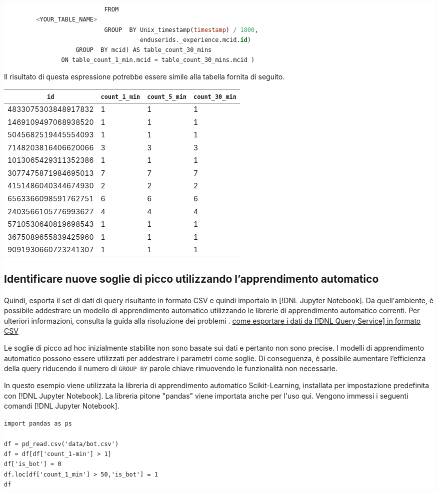 ```sql
                            FROM 
         <YOUR_TABLE_NAME> 
                            GROUP  BY Unix_timestamp(timestamp) / 1800, 
                                      enduserids._experience.mcid.id) 
                    GROUP  BY mcid) AS table_count_30_mins 
                ON table_count_1_min.mcid = table_count_30_mins.mcid ) 
```

Il risultato di questa espressione potrebbe essere simile alla tabella fornita di seguito.

| `id` | `count_1_min` | `count_5_min` | `count_30_min` |
|---|---|---|---|
| 4833075303848917832 | 1 | 1 | 1 |
| 1469109497068938520 | 1 | 1 | 1 |
| 5045682519445554093 | 1 | 1 | 1 |
| 7148203816406620066 | 3 | 3 | 3 |
| 1013065429311352386 | 1 | 1 | 1 |
| 3077475871984695013 | 7 | 7 | 7 |
| 4151486040344674930 | 2 | 2 | 2 |
| 6563366098591762751 | 6 | 6 | 6 |
| 2403566105776993627 | 4 | 4 | 4 |
| 5710530640819698543 | 1 | 1 | 1 |
| 3675089655839425960 | 1 | 1 | 1 |
| 9091930660723241307 | 1 | 1 | 1 |

## Identificare nuove soglie di picco utilizzando l’apprendimento automatico

Quindi, esporta il set di dati di query risultante in formato CSV e quindi importalo in [!DNL Jupyter Notebook]. Da quell&#39;ambiente, è possibile addestrare un modello di apprendimento automatico utilizzando le librerie di apprendimento automatico correnti. Per ulteriori informazioni, consulta la guida alla risoluzione dei problemi . [come esportare i dati da [!DNL Query Service] in formato CSV](../troubleshooting-guide.md#export-csv)

Le soglie di picco ad hoc inizialmente stabilite non sono basate sui dati e pertanto non sono precise. I modelli di apprendimento automatico possono essere utilizzati per addestrare i parametri come soglie. Di conseguenza, è possibile aumentare l’efficienza della query riducendo il numero di `GROUP BY` parole chiave rimuovendo le funzionalità non necessarie.

In questo esempio viene utilizzata la libreria di apprendimento automatico Scikit-Learning, installata per impostazione predefinita con [!DNL Jupyter Notebook]. La libreria pitone &quot;pandas&quot; viene importata anche per l&#39;uso qui. Vengono immessi i seguenti comandi [!DNL Jupyter Notebook].

```shell
import pandas as ps

df = pd_read.csv('data/bot.csv')
df = df[df['count_1-min'] > 1]
df['is_bot'] = 0
df.loc[df['count_1_min'] > 50,'is_bot'] = 1
df
```
